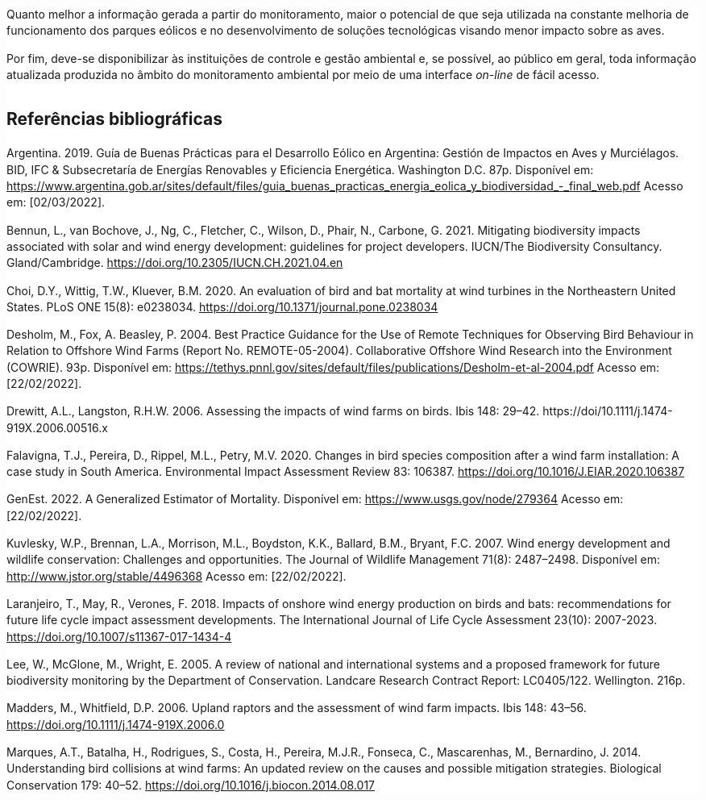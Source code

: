Quanto melhor a informação gerada a partir do monitoramento, maior o potencial de que seja utilizada na constante melhoria de funcionamento dos parques eólicos e no desenvolvimento de soluções tecnológicas visando menor impacto sobre as aves.  

Por fim, deve-se disponibilizar às instituições de controle e gestão ambiental e, se possível, ao público em geral, toda informação atualizada produzida no âmbito do monitoramento ambiental por meio de uma interface *on-line* de fácil acesso. 
 
 
## Referências bibliográficas
 
Argentina. 2019. Guía de Buenas Prácticas para el Desarrollo Eólico en Argentina: Gestión de Impactos en Aves y Murciélagos. BID, IFC & Subsecretaría de Energías Renovables y Eficiencia Energética. Washington D.C. 87p. Disponível em: https://www.argentina.gob.ar/sites/default/files/guia_buenas_practicas_energia_eolica_y_biodiversidad_-_final_web.pdf Acesso em: [02/03/2022].  

Bennun, L., van Bochove, J., Ng, C., Fletcher, C., Wilson, D., Phair, N., Carbone, G. 2021. Mitigating biodiversity impacts associated with solar and wind energy development: guidelines for project developers. IUCN/The Biodiversity Consultancy. Gland/Cambridge. https://doi.org/10.2305/IUCN.CH.2021.04.en  

Choi, D.Y., Wittig, T.W., Kluever, B.M. 2020. An evaluation of bird and bat mortality at wind turbines in the Northeastern United States. PLoS ONE 15(8): e0238034. https://doi.org/10.1371/journal.pone.0238034  

Desholm, M., Fox, A. Beasley, P. 2004. Best Practice Guidance for the Use of Remote Techniques for Observing Bird Behaviour in Relation to Offshore Wind Farms (Report No. REMOTE-05-2004). Collaborative Offshore Wind Research into the Environment (COWRIE). 93p. Disponível em: https://tethys.pnnl.gov/sites/default/files/publications/Desholm-et-al-2004.pdf Acesso em: [22/02/2022].  

Drewitt, A.L., Langston, R.H.W. 2006. Assessing the impacts of wind farms on birds. Ibis 148: 29–42. https://doi/10.1111/j.1474-919X.2006.00516.x  

Falavigna, T.J., Pereira, D., Rippel, M.L., Petry, M.V. 2020. Changes in bird species composition after a wind farm installation: A case study in South America. Environmental Impact Assessment Review 83: 106387. https://doi.org/10.1016/J.EIAR.2020.106387   

GenEst. 2022. A Generalized Estimator of Mortality. Disponível em: https://www.usgs.gov/node/279364 Acesso em: [22/02/2022].  

Kuvlesky, W.P., Brennan, L.A., Morrison, M.L., Boydston, K.K., Ballard, B.M., Bryant, F.C. 2007. Wind energy development and wildlife conservation: Challenges and opportunities. The Journal of Wildlife Management 71(8): 2487–2498. Disponível em: http://www.jstor.org/stable/4496368 Acesso em: [22/02/2022].  

Laranjeiro, T., May, R., Verones, F. 2018. Impacts of onshore wind energy production on birds and bats: recommendations for future life cycle impact assessment developments. The International Journal of Life Cycle Assessment 23(10): 2007-2023. https://doi.org/10.1007/s11367-017-1434-4  

Lee, W., McGlone, M., Wright, E. 2005. A review of national and international systems and a proposed framework for future biodiversity monitoring by the Department of Conservation. Landcare Research Contract Report: LC0405/122. Wellington. 216p.  

Madders, M., Whitfield, D.P. 2006. Upland raptors and the assessment of wind farm impacts. Ibis 148: 43–56. https://doi.org/10.1111/j.1474-919X.2006.0  

Marques, A.T., Batalha, H., Rodrigues, S., Costa, H., Pereira, M.J.R., Fonseca, C., Mascarenhas, M., Bernardino, J. 2014. Understanding bird collisions at wind farms: An updated review on the causes and possible mitigation strategies. Biological Conservation 179: 40–52. https://doi.org/10.1016/j.biocon.2014.08.017  

